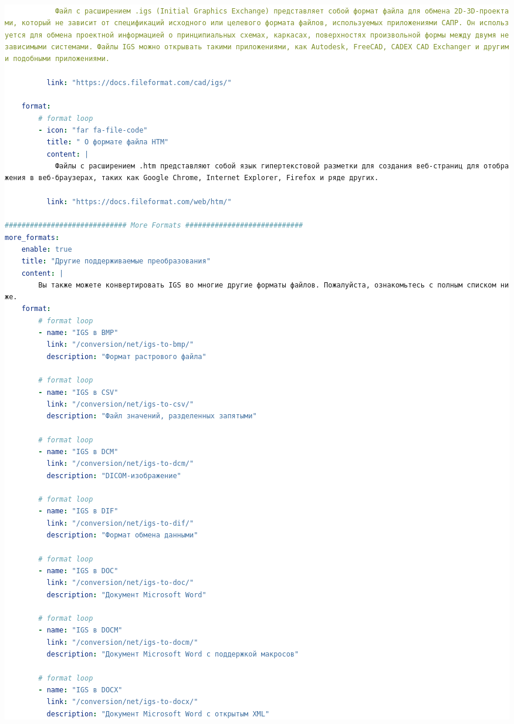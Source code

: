 ```yaml
            Файл с расширением .igs (Initial Graphics Exchange) представляет собой формат файла для обмена 2D-3D-проектами, который не зависит от спецификаций исходного или целевого формата файлов, используемых приложениями САПР. Он используется для обмена проектной информацией о принципиальных схемах, каркасах, поверхностях произвольной формы между двумя независимыми системами. Файлы IGS можно открывать такими приложениями, как Autodesk, FreeCAD, CADEX CAD Exchanger и другими подобными приложениями.

          link: "https://docs.fileformat.com/cad/igs/"

    format:
        # format loop
        - icon: "far fa-file-code"
          title: " О формате файла HTM"
          content: |
            Файлы с расширением .htm представляют собой язык гипертекстовой разметки для создания веб-страниц для отображения в веб-браузерах, таких как Google Chrome, Internet Explorer, Firefox и ряде других.

          link: "https://docs.fileformat.com/web/htm/"

############################# More Formats ############################
more_formats:
    enable: true
    title: "Другие поддерживаемые преобразования"
    content: |
        Вы также можете конвертировать IGS во многие другие форматы файлов. Пожалуйста, ознакомьтесь с полным списком ниже.
    format: 
        # format loop
        - name: "IGS в BMP"
          link: "/conversion/net/igs-to-bmp/"
          description: "Формат растрового файла"

        # format loop
        - name: "IGS в CSV"
          link: "/conversion/net/igs-to-csv/"
          description: "Файл значений, разделенных запятыми"

        # format loop
        - name: "IGS в DCM"
          link: "/conversion/net/igs-to-dcm/"
          description: "DICOM-изображение"

        # format loop
        - name: "IGS в DIF"
          link: "/conversion/net/igs-to-dif/"
          description: "Формат обмена данными"

        # format loop
        - name: "IGS в DOC"
          link: "/conversion/net/igs-to-doc/"
          description: "Документ Microsoft Word"

        # format loop
        - name: "IGS в DOCM"
          link: "/conversion/net/igs-to-docm/"
          description: "Документ Microsoft Word с поддержкой макросов"

        # format loop
        - name: "IGS в DOCX"
          link: "/conversion/net/igs-to-docx/"
          description: "Документ Microsoft Word с открытым XML"

```